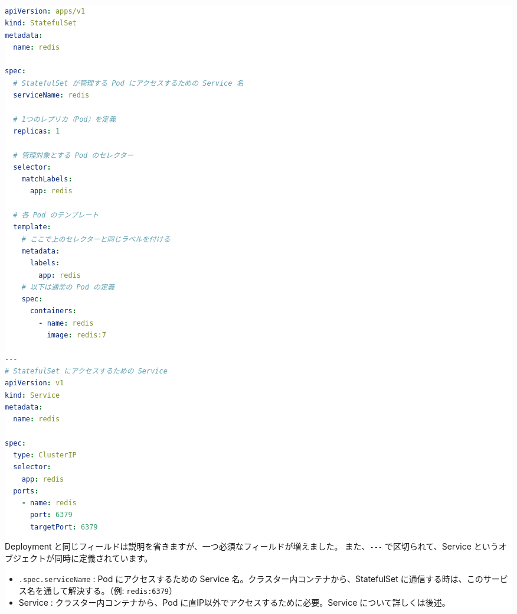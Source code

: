 ```yaml
apiVersion: apps/v1
kind: StatefulSet
metadata:
  name: redis

spec:
  # StatefulSet が管理する Pod にアクセスするための Service 名
  serviceName: redis

  # 1つのレプリカ（Pod）を定義
  replicas: 1

  # 管理対象とする Pod のセレクター
  selector:
    matchLabels:
      app: redis

  # 各 Pod のテンプレート
  template:
    # ここで上のセレクターと同じラベルを付ける
    metadata:
      labels:
        app: redis
    # 以下は通常の Pod の定義
    spec:
      containers:
        - name: redis
          image: redis:7

---
# StatefulSet にアクセスするための Service
apiVersion: v1
kind: Service
metadata:
  name: redis

spec:
  type: ClusterIP
  selector:
    app: redis
  ports:
    - name: redis
      port: 6379
      targetPort: 6379
```

Deployment と同じフィールドは説明を省きますが、一つ必須なフィールドが増えました。
また、`---` で区切られて、Service というオブジェクトが同時に定義されています。

- `.spec.serviceName` : Pod にアクセスするための Service 名。クラスター内コンテナから、StatefulSet に通信する時は、このサービス名を通して解決する。（例: `redis:6379`）
- Service : クラスター内コンテナから、Pod に直IP以外でアクセスするために必要。Service について詳しくは後述。
